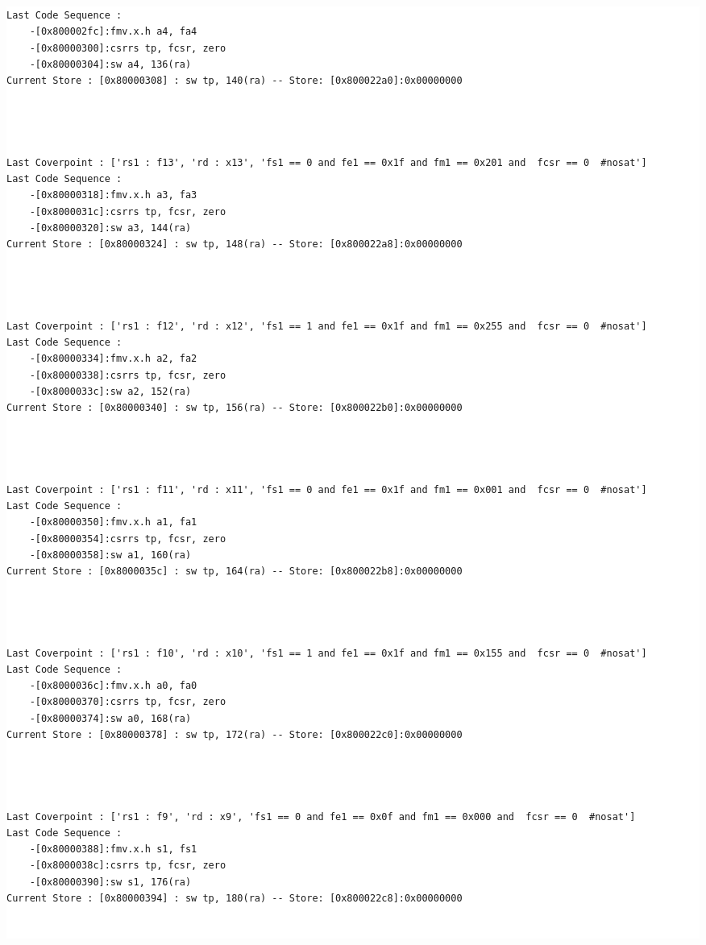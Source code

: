 ```
Last Code Sequence : 
	-[0x800002fc]:fmv.x.h a4, fa4
	-[0x80000300]:csrrs tp, fcsr, zero
	-[0x80000304]:sw a4, 136(ra)
Current Store : [0x80000308] : sw tp, 140(ra) -- Store: [0x800022a0]:0x00000000




Last Coverpoint : ['rs1 : f13', 'rd : x13', 'fs1 == 0 and fe1 == 0x1f and fm1 == 0x201 and  fcsr == 0  #nosat']
Last Code Sequence : 
	-[0x80000318]:fmv.x.h a3, fa3
	-[0x8000031c]:csrrs tp, fcsr, zero
	-[0x80000320]:sw a3, 144(ra)
Current Store : [0x80000324] : sw tp, 148(ra) -- Store: [0x800022a8]:0x00000000




Last Coverpoint : ['rs1 : f12', 'rd : x12', 'fs1 == 1 and fe1 == 0x1f and fm1 == 0x255 and  fcsr == 0  #nosat']
Last Code Sequence : 
	-[0x80000334]:fmv.x.h a2, fa2
	-[0x80000338]:csrrs tp, fcsr, zero
	-[0x8000033c]:sw a2, 152(ra)
Current Store : [0x80000340] : sw tp, 156(ra) -- Store: [0x800022b0]:0x00000000




Last Coverpoint : ['rs1 : f11', 'rd : x11', 'fs1 == 0 and fe1 == 0x1f and fm1 == 0x001 and  fcsr == 0  #nosat']
Last Code Sequence : 
	-[0x80000350]:fmv.x.h a1, fa1
	-[0x80000354]:csrrs tp, fcsr, zero
	-[0x80000358]:sw a1, 160(ra)
Current Store : [0x8000035c] : sw tp, 164(ra) -- Store: [0x800022b8]:0x00000000




Last Coverpoint : ['rs1 : f10', 'rd : x10', 'fs1 == 1 and fe1 == 0x1f and fm1 == 0x155 and  fcsr == 0  #nosat']
Last Code Sequence : 
	-[0x8000036c]:fmv.x.h a0, fa0
	-[0x80000370]:csrrs tp, fcsr, zero
	-[0x80000374]:sw a0, 168(ra)
Current Store : [0x80000378] : sw tp, 172(ra) -- Store: [0x800022c0]:0x00000000




Last Coverpoint : ['rs1 : f9', 'rd : x9', 'fs1 == 0 and fe1 == 0x0f and fm1 == 0x000 and  fcsr == 0  #nosat']
Last Code Sequence : 
	-[0x80000388]:fmv.x.h s1, fs1
	-[0x8000038c]:csrrs tp, fcsr, zero
	-[0x80000390]:sw s1, 176(ra)
Current Store : [0x80000394] : sw tp, 180(ra) -- Store: [0x800022c8]:0x00000000



```